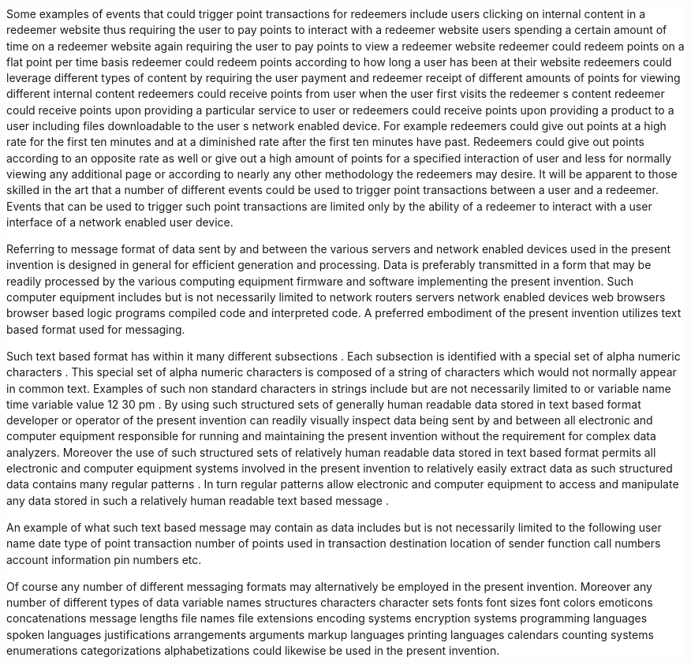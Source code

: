 Some examples of events that could trigger point transactions for redeemers include users clicking on internal content in a redeemer website thus requiring the user to pay points to interact with a redeemer website users spending a certain amount of time on a redeemer website again requiring the user to pay points to view a redeemer website redeemer could redeem points on a flat point per time basis redeemer could redeem points according to how long a user has been at their website redeemers could leverage different types of content by requiring the user payment and redeemer receipt of different amounts of points for viewing different internal content redeemers could receive points from user when the user first visits the redeemer s content redeemer could receive points upon providing a particular service to user or redeemers could receive points upon providing a product to a user including files downloadable to the user s network enabled device. For example redeemers could give out points at a high rate for the first ten minutes and at a diminished rate after the first ten minutes have past. Redeemers could give out points according to an opposite rate as well or give out a high amount of points for a specified interaction of user and less for normally viewing any additional page or according to nearly any other methodology the redeemers may desire. It will be apparent to those skilled in the art that a number of different events could be used to trigger point transactions between a user and a redeemer. Events that can be used to trigger such point transactions are limited only by the ability of a redeemer to interact with a user interface of a network enabled user device.

Referring to message format of data sent by and between the various servers and network enabled devices used in the present invention is designed in general for efficient generation and processing. Data is preferably transmitted in a form that may be readily processed by the various computing equipment firmware and software implementing the present invention. Such computer equipment includes but is not necessarily limited to network routers servers network enabled devices web browsers browser based logic programs compiled code and interpreted code. A preferred embodiment of the present invention utilizes text based format used for messaging.

Such text based format has within it many different subsections . Each subsection is identified with a special set of alpha numeric characters . This special set of alpha numeric characters is composed of a string of characters which would not normally appear in common text. Examples of such non standard characters in strings include but are not necessarily limited to or variable name time variable value 12 30 pm . By using such structured sets of generally human readable data stored in text based format developer or operator of the present invention can readily visually inspect data being sent by and between all electronic and computer equipment responsible for running and maintaining the present invention without the requirement for complex data analyzers. Moreover the use of such structured sets of relatively human readable data stored in text based format permits all electronic and computer equipment systems involved in the present invention to relatively easily extract data as such structured data contains many regular patterns . In turn regular patterns allow electronic and computer equipment to access and manipulate any data stored in such a relatively human readable text based message .

An example of what such text based message may contain as data includes but is not necessarily limited to the following user name date type of point transaction number of points used in transaction destination location of sender function call numbers account information pin numbers etc.

Of course any number of different messaging formats may alternatively be employed in the present invention. Moreover any number of different types of data variable names structures characters character sets fonts font sizes font colors emoticons concatenations message lengths file names file extensions encoding systems encryption systems programming languages spoken languages justifications arrangements arguments markup languages printing languages calendars counting systems enumerations categorizations alphabetizations could likewise be used in the present invention.


